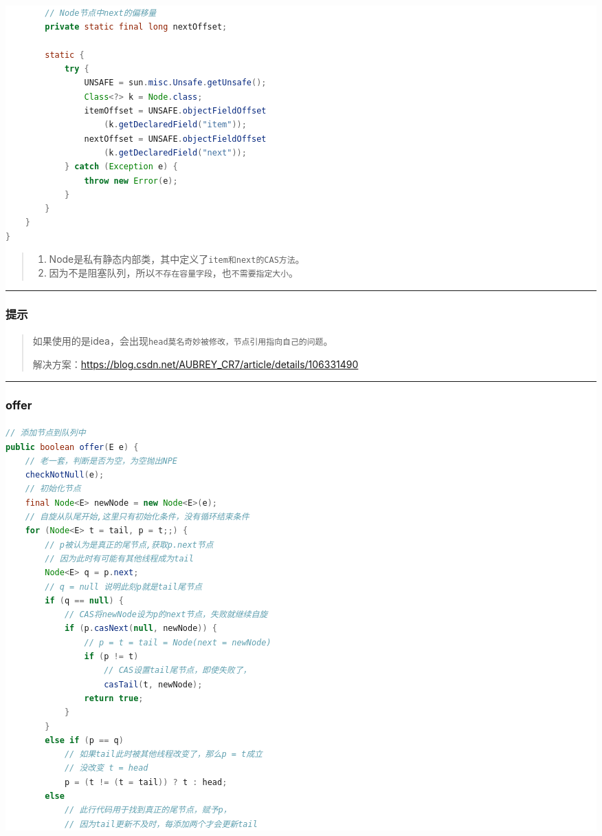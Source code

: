 ```java
        // Node节点中next的偏移量
        private static final long nextOffset;

        static {
            try {
                UNSAFE = sun.misc.Unsafe.getUnsafe();
                Class<?> k = Node.class;
                itemOffset = UNSAFE.objectFieldOffset
                    (k.getDeclaredField("item"));
                nextOffset = UNSAFE.objectFieldOffset
                    (k.getDeclaredField("next"));
            } catch (Exception e) {
                throw new Error(e);
            }
        }
    }
}
```

> 1. Node是私有静态内部类，其中定义了`item和next的CAS方法`。
> 2. 因为不是阻塞队列，所以`不存在容量字段`，也`不需要指定大小`。

---

### 提示

> 如果使用的是idea，会出现`head莫名奇妙被修改，节点引用指向自己的问题`。
>
> 解决方案：https://blog.csdn.net/AUBREY_CR7/article/details/106331490

---

### offer

```java
// 添加节点到队列中
public boolean offer(E e) {
    // 老一套，判断是否为空，为空抛出NPE
    checkNotNull(e);
    // 初始化节点
    final Node<E> newNode = new Node<E>(e);
	// 自旋从队尾开始,这里只有初始化条件，没有循环结束条件
    for (Node<E> t = tail, p = t;;) {
        // p被认为是真正的尾节点,获取p.next节点
        // 因为此时有可能有其他线程成为tail
        Node<E> q = p.next;
        // q = null 说明此刻p就是tail尾节点
        if (q == null) {
            // CAS将newNode设为p的next节点，失败就继续自旋
            if (p.casNext(null, newNode)) {
                // p = t = tail = Node(next = newNode)
                if (p != t)
                    // CAS设置tail尾节点，即使失败了，
                    casTail(t, newNode);
                return true;
            }
        }
        else if (p == q)
            // 如果tail此时被其他线程改变了，那么p = t成立
            // 没改变 t = head
            p = (t != (t = tail)) ? t : head;
        else
            // 此行代码用于找到真正的尾节点，赋予p，
            // 因为tail更新不及时，每添加两个才会更新tail
```